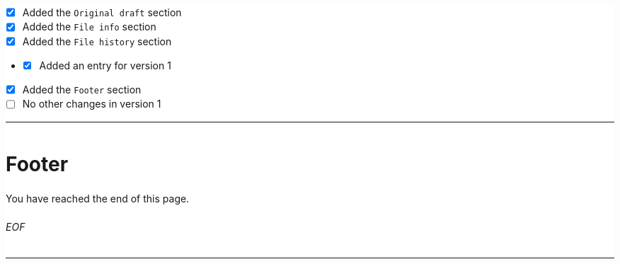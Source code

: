 - [x] Added the `Original draft` section
- [x] Added the `File info` section
- [x] Added the `File history` section
- - [x] Added an entry for version 1
- [x] Added the `Footer` section
- [ ] No other changes in version 1

</details>

</details>

</details>

***

# Footer

You have reached the end of this page.

###### EOF

***
